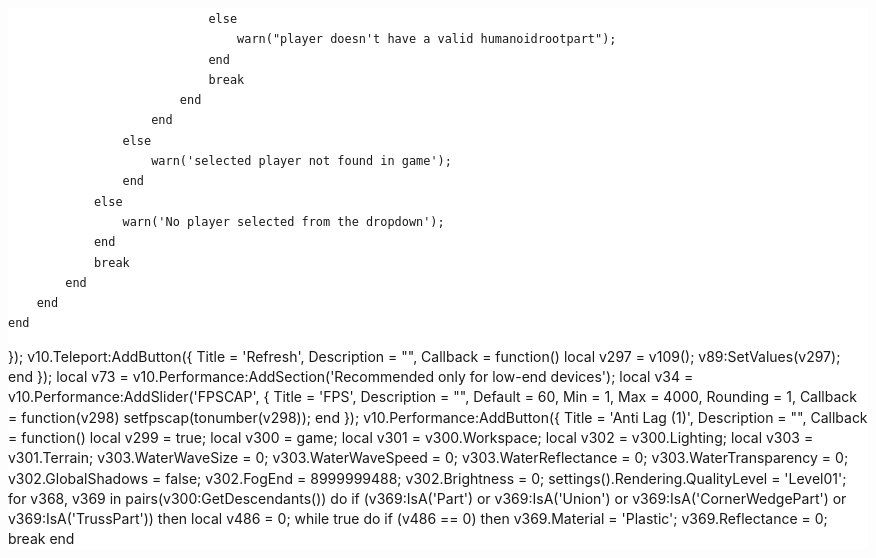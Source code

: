                                 else
                                    warn("player doesn't have a valid humanoidrootpart");
                                end
                                break
                            end
                        end
                    else
                        warn('selected player not found in game');
                    end
                else
                    warn('No player selected from the dropdown');
                end
                break
            end
        end
    end
});
v10.Teleport:AddButton({
    Title = 'Refresh',
    Description = "",
    Callback = function()
        local v297 = v109();
        v89:SetValues(v297);
    end
});
local v73 = v10.Performance:AddSection('Recommended only for low-end devices');
local v34 = v10.Performance:AddSlider('FPSCAP', {
    Title = 'FPS',
    Description = "",
    Default = 60,
    Min = 1,
    Max = 4000,
    Rounding = 1,
    Callback = function(v298)
        setfpscap(tonumber(v298));
    end
});
v10.Performance:AddButton({
    Title = 'Anti Lag (1)',
    Description = "",
    Callback = function()
        local v299 = true;
        local v300 = game;
        local v301 = v300.Workspace;
        local v302 = v300.Lighting;
        local v303 = v301.Terrain;
        v303.WaterWaveSize = 0;
        v303.WaterWaveSpeed = 0;
        v303.WaterReflectance = 0;
        v303.WaterTransparency = 0;
        v302.GlobalShadows = false;
        v302.FogEnd = 8999999488;
        v302.Brightness = 0;
        settings().Rendering.QualityLevel = 'Level01';
        for v368, v369 in pairs(v300:GetDescendants()) do
            if (v369:IsA('Part') or v369:IsA('Union') or v369:IsA('CornerWedgePart') or v369:IsA('TrussPart')) then
                local v486 = 0;
                while true do
                    if (v486 == 0) then
                        v369.Material = 'Plastic';
                        v369.Reflectance = 0;
                        break
                    end